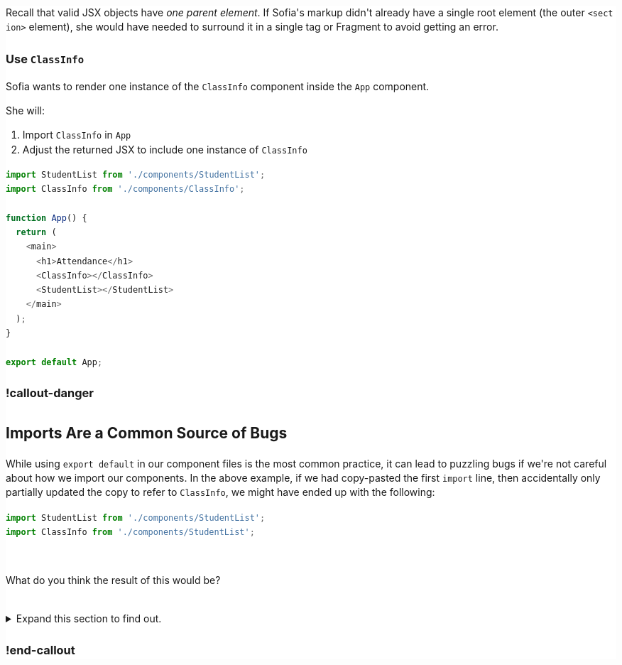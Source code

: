 
Recall that valid JSX objects have _one parent element_. If Sofia's markup didn't already have a single root element (the outer `<section>` element), she would have needed to surround it in a single tag or Fragment to avoid getting an error.

### Use `ClassInfo`

Sofia wants to render one instance of the `ClassInfo` component inside the `App` component.

She will:

1. Import `ClassInfo` in `App`
1. Adjust the returned JSX to include one instance of `ClassInfo`


```js
import StudentList from './components/StudentList';
import ClassInfo from './components/ClassInfo';

function App() {
  return (
    <main>
      <h1>Attendance</h1>
      <ClassInfo></ClassInfo>
      <StudentList></StudentList>
    </main>
  );
}

export default App;
```



### !callout-danger

## Imports Are a Common Source of Bugs

While using `export default` in our component files is the most common practice, it can lead to puzzling bugs if we're not careful about how we import our components. In the above example, if we had copy-pasted the first `import` line, then accidentally only partially updated the copy to refer to `ClassInfo`, we might have ended up with the following:

```js
import StudentList from './components/StudentList';
import ClassInfo from './components/StudentList';
```

<br/>

What do you think the result of this would be? 

<br/>

<details><summary>Expand this section to find out.</summary></details>

### !end-callout
